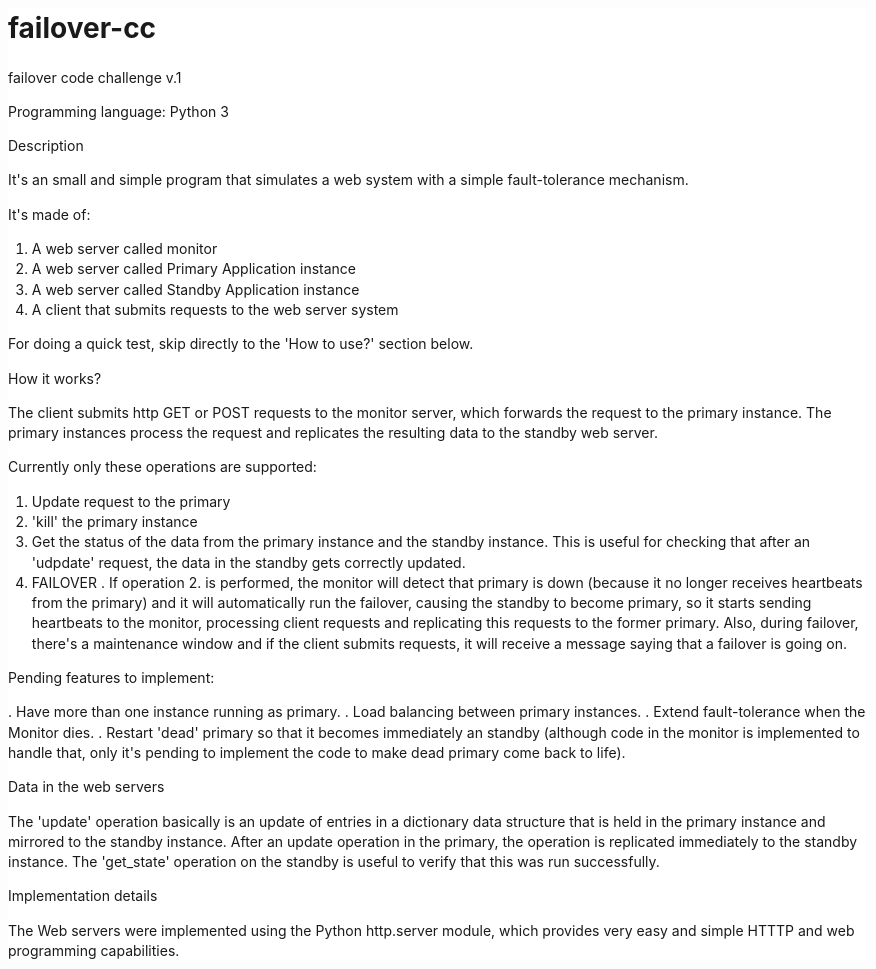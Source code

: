 # failover-cc

failover code challenge v.1

Programming language: Python 3

Description

It's an small and simple program that simulates a web system with a simple fault-tolerance mechanism. 

It's made of:

1. A web server called monitor
2. A web server called Primary Application instance
3. A web server called Standby Application instance
4. A client that submits requests to the web server system

For doing a quick test, skip directly to the 'How to use?' section below. 

How it works? 

The client submits http GET or POST requests to the monitor server, which forwards the request to the primary instance. The primary instances process the request and replicates the resulting data to the standby web server. 

Currently only these operations are supported:
1. Update request to the primary
2. 'kill' the primary instance
3. Get the status of the data from the primary instance and the standby instance. This is useful for checking that after an 'udpdate' request, the data in the standby gets correctly updated. 
4. FAILOVER . If operation 2. is performed, the monitor will detect that primary is down (because it no longer receives heartbeats from the primary) and it will automatically run the failover, causing the standby to become primary, so it starts sending heartbeats to the monitor, processing client requests and replicating this requests to the former primary. Also, during failover, there's a maintenance window and if the client submits requests, it will receive a message saying that a failover is going on. 

Pending features to implement:

. Have more than one instance running as primary.
. Load balancing between primary instances.
. Extend fault-tolerance when the Monitor dies.
. Restart 'dead' primary so that it becomes immediately an standby (although code in the monitor is implemented to handle that, only it's pending to implement the code to make dead primary come back to life).

Data in the web servers

The 'update' operation basically is an update of entries in a dictionary data structure that is held in the primary instance and mirrored to the standby instance. After an update operation in the primary, the operation is replicated immediately to the standby instance. The 'get_state' operation on the standby is useful to verify that this was run successfully. 

Implementation details

The Web servers were implemented using the Python http.server module, which provides very easy and simple HTTTP and web programming capabilities. 

